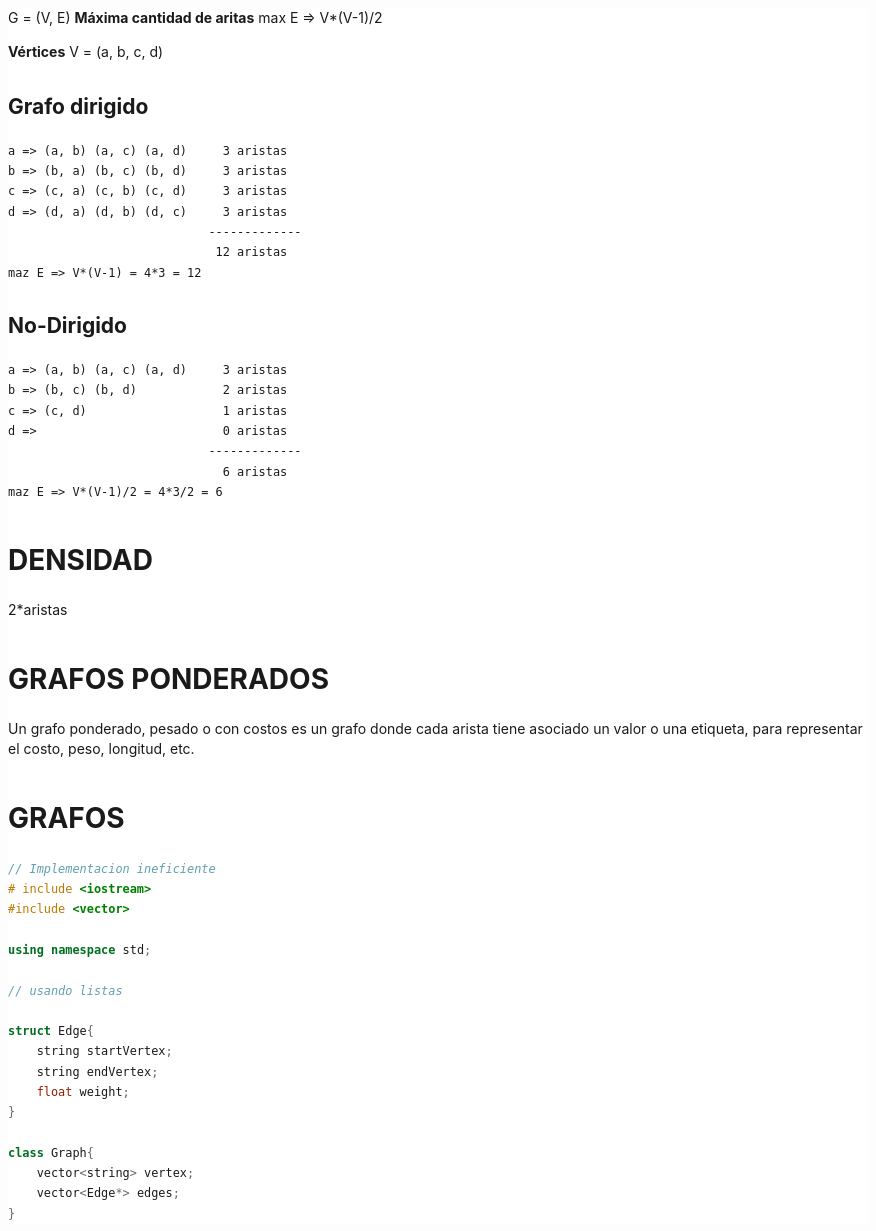 G = (V, E)
**Máxima cantidad de aritas**
max E => V*(V-1)/2

**Vértices**
V = (a, b, c, d)

Grafo dirigido
-----------------
```
a => (a, b) (a, c) (a, d)     3 aristas
b => (b, a) (b, c) (b, d)     3 aristas 
c => (c, a) (c, b) (c, d)     3 aristas 
d => (d, a) (d, b) (d, c)     3 aristas 
                            -------------
                             12 aristas
maz E => V*(V-1) = 4*3 = 12
```

No-Dirigido
-----------------
```
a => (a, b) (a, c) (a, d)     3 aristas
b => (b, c) (b, d)            2 aristas
c => (c, d)                   1 aristas
d =>                          0 aristas
                            -------------
                              6 aristas
maz E => V*(V-1)/2 = 4*3/2 = 6
```

# DENSIDAD

2*aristas

# GRAFOS PONDERADOS

Un grafo ponderado, pesado o con costos es un grafo donde cada arista tiene asociado un valor o una etiqueta, para representar el costo, peso, longitud, etc.

# GRAFOS

```c++
// Implementacion ineficiente
# include <iostream>
#include <vector>

using namespace std;

// usando listas    

struct Edge{
    string startVertex;
    string endVertex;
    float weight;
}

class Graph{
    vector<string> vertex;
    vector<Edge*> edges;
}
```